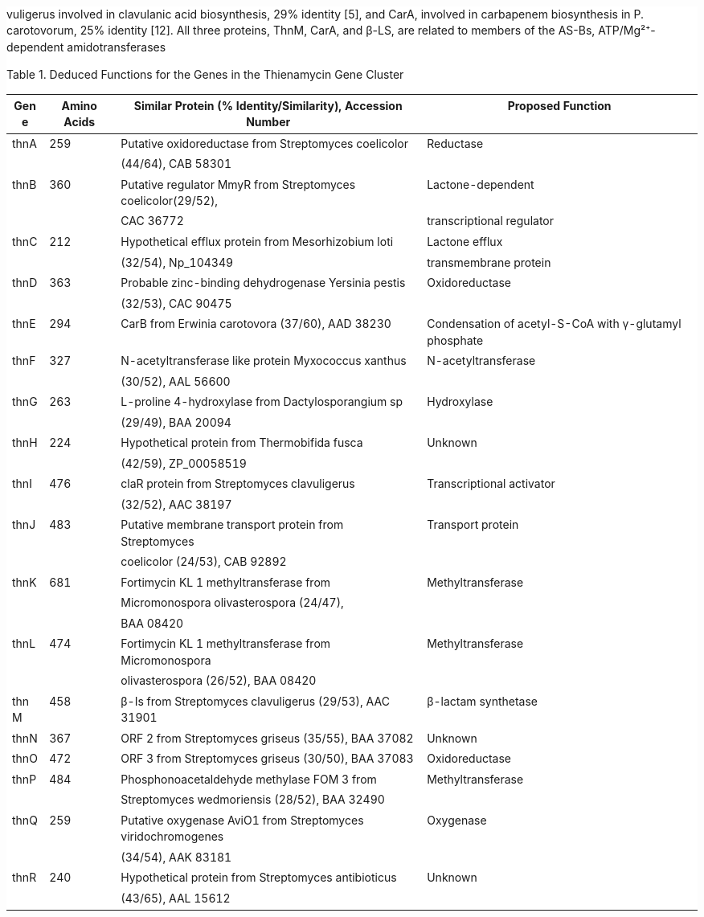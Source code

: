 vuligerus involved in clavulanic acid biosynthesis, 29% identity [5], and CarA, involved in carbapenem biosynthesis in P. carotovorum, 25% identity [12]. All three proteins, ThnM, CarA, and β-LS, are related to members of the AS-Bs, ATP/Mg²⁺-dependent amidotransferases

Table 1. Deduced Functions for the Genes in the Thienamycin Gene Cluster

| Gene | Amino Acids | Similar Protein (% Identity/Similarity), Accession Number | Proposed Function |
|------|-------------|---------------------------------------------------------|-------------------|
| thnA | 259         | Putative oxidoreductase from Streptomyces coelicolor     | Reductase         |
|      |             | (44/64), CAB 58301                                      |                   |
| thnB | 360         | Putative regulator MmyR from Streptomyces coelicolor(29/52), | Lactone-dependent  |
|      |             | CAC 36772                                               | transcriptional regulator |
| thnC | 212         | Hypothetical efflux protein from Mesorhizobium loti    | Lactone efflux    |
|      |             | (32/54), Np_104349                                      | transmembrane protein |
| thnD | 363         | Probable zinc-binding dehydrogenase Yersinia pestis     | Oxidoreductase    |
|      |             | (32/53), CAC 90475                                      |                   |
| thnE | 294         | CarB from Erwinia carotovora (37/60), AAD 38230          | Condensation of acetyl-S-CoA with γ-glutamyl phosphate |
| thnF | 327         | N-acetyltransferase like protein Myxococcus xanthus    | N-acetyltransferase |
|      |             | (30/52), AAL 56600                                      |                   |
| thnG | 263         | L-proline 4-hydroxylase from Dactylosporangium sp       | Hydroxylase       |
|      |             | (29/49), BAA 20094                                      |                   |
| thnH | 224         | Hypothetical protein from Thermobifida fusca           | Unknown           |
|      |             | (42/59), ZP_00058519                                    |                   |
| thnI | 476         | claR protein from Streptomyces clavuligerus            | Transcriptional activator |
|      |             | (32/52), AAC 38197                                      |                   |
| thnJ | 483         | Putative membrane transport protein from Streptomyces   | Transport protein |
|      |             | coelicolor (24/53), CAB 92892                           |                   |
| thnK | 681         | Fortimycin KL 1 methyltransferase from                  | Methyltransferase |
|      |             | Micromonospora olivasterospora (24/47),                 |                   |
|      |             | BAA 08420                                              |                   |
| thnL | 474         | Fortimycin KL 1 methyltransferase from Micromonospora   | Methyltransferase |
|      |             | olivasterospora (26/52), BAA 08420                      |                   |
| thnM | 458         | β-Is from Streptomyces clavuligerus (29/53), AAC 31901   | β-lactam synthetase |
| thnN | 367         | ORF 2 from Streptomyces griseus (35/55), BAA 37082       | Unknown           |
| thnO | 472         | ORF 3 from Streptomyces griseus (30/50), BAA 37083       | Oxidoreductase    |
| thnP | 484         | Phosphonoacetaldehyde methylase FOM 3 from              | Methyltransferase |
|      |             | Streptomyces wedmoriensis (28/52), BAA 32490            |                   |
| thnQ | 259         | Putative oxygenase AviO1 from Streptomyces viridochromogenes | Oxygenase        |
|      |             | (34/54), AAK 83181                                      |                   |
| thnR | 240         | Hypothetical protein from Streptomyces antibioticus    | Unknown           |
|      |             | (43/65), AAL 15612                                      |                   |